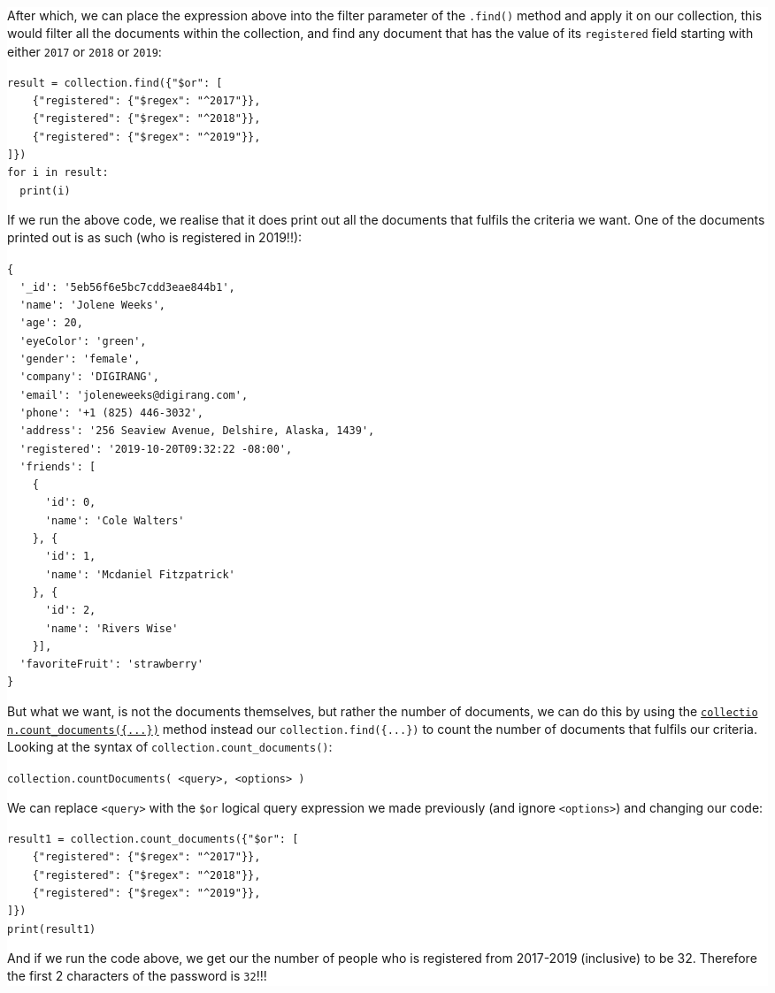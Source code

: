 After which, we can place the expression above into the filter parameter of the `.find()` method and apply it on our collection, this would filter all the documents within the collection, and find any document that has the value of its `registered` field starting with either `2017` or `2018` or `2019`:
```
result = collection.find({"$or": [
    {"registered": {"$regex": "^2017"}},
    {"registered": {"$regex": "^2018"}},
    {"registered": {"$regex": "^2019"}},
]})
for i in result:
  print(i)
```
If we run the above code, we realise that it does print out all the documents that fulfils the criteria we want. One of the documents printed out is as such (who is registered in 2019!!):
```
{
  '_id': '5eb56f6e5bc7cdd3eae844b1',
  'name': 'Jolene Weeks',
  'age': 20,
  'eyeColor': 'green',
  'gender': 'female',
  'company': 'DIGIRANG',
  'email': 'joleneweeks@digirang.com',
  'phone': '+1 (825) 446-3032',
  'address': '256 Seaview Avenue, Delshire, Alaska, 1439',
  'registered': '2019-10-20T09:32:22 -08:00',
  'friends': [
    {
      'id': 0,
      'name': 'Cole Walters'
    }, {
      'id': 1,
      'name': 'Mcdaniel Fitzpatrick'
    }, {
      'id': 2,
      'name': 'Rivers Wise'
    }],
  'favoriteFruit': 'strawberry'
}
```
But what we want, is not the documents themselves, but rather the number of documents, we can do this by using the [`collection.count_documents({...})`](https://docs.mongodb.com/manual/reference/method/db.collection.countDocuments/) method instead our `collection.find({...})` to count the number of documents that fulfils our criteria. Looking at the syntax of   `collection.count_documents()`:
```
collection.countDocuments( <query>, <options> )
```
We can replace `<query>` with the `$or` logical query expression we made previously (and ignore `<options>`) and changing our code:
```
result1 = collection.count_documents({"$or": [
    {"registered": {"$regex": "^2017"}},
    {"registered": {"$regex": "^2018"}},
    {"registered": {"$regex": "^2019"}},
]})
print(result1)
```
And if we run the code above, we get our the number of people who is registered from 2017-2019 (inclusive) to be 32. Therefore the first 2 characters of the password is `32`!!!

